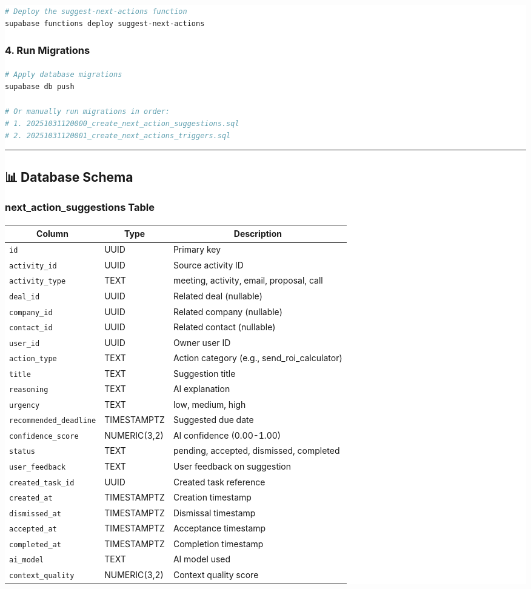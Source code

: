 ```bash
# Deploy the suggest-next-actions function
supabase functions deploy suggest-next-actions
```

### 4. Run Migrations

```bash
# Apply database migrations
supabase db push

# Or manually run migrations in order:
# 1. 20251031120000_create_next_action_suggestions.sql
# 2. 20251031120001_create_next_actions_triggers.sql
```

---

## 📊 Database Schema

### next_action_suggestions Table

| Column | Type | Description |
|--------|------|-------------|
| `id` | UUID | Primary key |
| `activity_id` | UUID | Source activity ID |
| `activity_type` | TEXT | meeting, activity, email, proposal, call |
| `deal_id` | UUID | Related deal (nullable) |
| `company_id` | UUID | Related company (nullable) |
| `contact_id` | UUID | Related contact (nullable) |
| `user_id` | UUID | Owner user ID |
| `action_type` | TEXT | Action category (e.g., send_roi_calculator) |
| `title` | TEXT | Suggestion title |
| `reasoning` | TEXT | AI explanation |
| `urgency` | TEXT | low, medium, high |
| `recommended_deadline` | TIMESTAMPTZ | Suggested due date |
| `confidence_score` | NUMERIC(3,2) | AI confidence (0.00-1.00) |
| `status` | TEXT | pending, accepted, dismissed, completed |
| `user_feedback` | TEXT | User feedback on suggestion |
| `created_task_id` | UUID | Created task reference |
| `created_at` | TIMESTAMPTZ | Creation timestamp |
| `dismissed_at` | TIMESTAMPTZ | Dismissal timestamp |
| `accepted_at` | TIMESTAMPTZ | Acceptance timestamp |
| `completed_at` | TIMESTAMPTZ | Completion timestamp |
| `ai_model` | TEXT | AI model used |
| `context_quality` | NUMERIC(3,2) | Context quality score |
